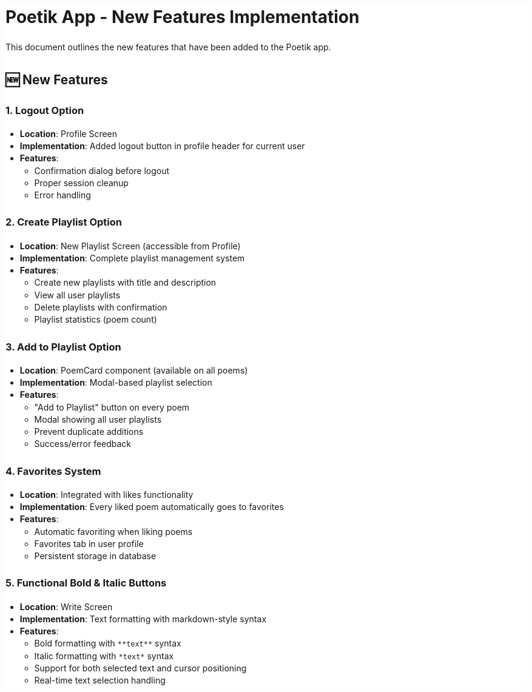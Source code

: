 # Poetik App - New Features Implementation

This document outlines the new features that have been added to the Poetik app.

## 🆕 New Features

### 1. Logout Option
- **Location**: Profile Screen
- **Implementation**: Added logout button in profile header for current user
- **Features**:
  - Confirmation dialog before logout
  - Proper session cleanup
  - Error handling

### 2. Create Playlist Option
- **Location**: New Playlist Screen (accessible from Profile)
- **Implementation**: Complete playlist management system
- **Features**:
  - Create new playlists with title and description
  - View all user playlists
  - Delete playlists with confirmation
  - Playlist statistics (poem count)

### 3. Add to Playlist Option
- **Location**: PoemCard component (available on all poems)
- **Implementation**: Modal-based playlist selection
- **Features**:
  - "Add to Playlist" button on every poem
  - Modal showing all user playlists
  - Prevent duplicate additions
  - Success/error feedback

### 4. Favorites System
- **Location**: Integrated with likes functionality
- **Implementation**: Every liked poem automatically goes to favorites
- **Features**:
  - Automatic favoriting when liking poems
  - Favorites tab in user profile
  - Persistent storage in database

### 5. Functional Bold & Italic Buttons
- **Location**: Write Screen
- **Implementation**: Text formatting with markdown-style syntax
- **Features**:
  - Bold formatting with `**text**` syntax
  - Italic formatting with `*text*` syntax
  - Support for both selected text and cursor positioning
  - Real-time text selection handling
